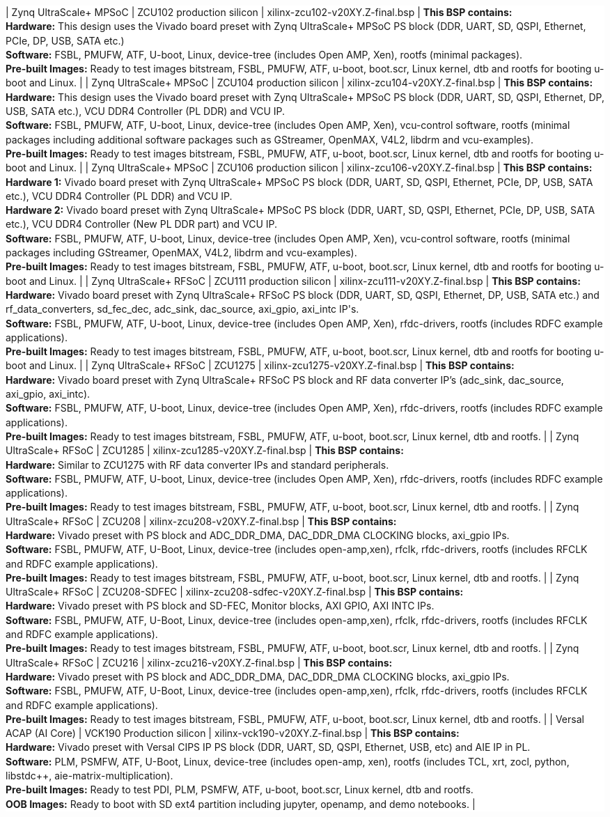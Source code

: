 | Zynq UltraScale+ MPSoC | ZCU102 production silicon | xilinx-zcu102-v20XY.Z-final.bsp           | **This BSP contains:**<br>**Hardware:** This design uses the Vivado board preset with Zynq UltraScale+ MPSoC PS block (DDR, UART, SD, QSPI, Ethernet, PCIe, DP, USB, SATA etc.)<br>**Software:** FSBL, PMUFW, ATF, U-boot, Linux, device-tree (includes Open AMP, Xen), rootfs (minimal packages).<br>**Pre-built Images:** Ready to test images bitstream, FSBL, PMUFW, ATF, u-boot, boot.scr, Linux kernel, dtb and rootfs for booting u-boot and Linux. |
| Zynq UltraScale+ MPSoC | ZCU104 production silicon | xilinx-zcu104-v20XY.Z-final.bsp           | **This BSP contains:**<br>**Hardware:** This design uses the Vivado board preset with Zynq UltraScale+ MPSoC PS block (DDR, UART, SD, QSPI, Ethernet, DP, USB, SATA etc.), VCU DDR4 Controller (PL DDR) and VCU IP.<br>**Software:** FSBL, PMUFW, ATF, U-boot, Linux, device-tree (includes Open AMP, Xen), vcu-control software, rootfs (minimal packages including additional software packages such as GStreamer, OpenMAX, V4L2, libdrm and vcu-examples).<br>**Pre-built Images:** Ready to test images bitstream, FSBL, PMUFW, ATF, u-boot, boot.scr, Linux kernel, dtb and rootfs for booting u-boot and Linux. |
| Zynq UltraScale+ MPSoC | ZCU106 production silicon | xilinx-zcu106-v20XY.Z-final.bsp           | **This BSP contains:**<br>**Hardware 1:** Vivado board preset with Zynq UltraScale+ MPSoC PS block (DDR, UART, SD, QSPI, Ethernet, PCIe, DP, USB, SATA etc.), VCU DDR4 Controller (PL DDR) and VCU IP.<br>**Hardware 2:** Vivado board preset with Zynq UltraScale+ MPSoC PS block (DDR, UART, SD, QSPI, Ethernet, PCIe, DP, USB, SATA etc.), VCU DDR4 Controller (New PL DDR part) and VCU IP.<br>**Software:** FSBL, PMUFW, ATF, U-boot, Linux, device-tree (includes Open AMP, Xen), vcu-control software, rootfs (minimal packages including GStreamer, OpenMAX, V4L2, libdrm and vcu-examples).<br>**Pre-built Images:** Ready to test images bitstream, FSBL, PMUFW, ATF, u-boot, boot.scr, Linux kernel, dtb and rootfs for booting u-boot and Linux. |
| Zynq UltraScale+ RFSoC | ZCU111 production silicon | xilinx-zcu111-v20XY.Z-final.bsp           | **This BSP contains:**<br>**Hardware:** Vivado board preset with Zynq UltraScale+ RFSoC PS block (DDR, UART, SD, QSPI, Ethernet, DP, USB, SATA etc.) and rf_data_converters, sd_fec_dec, adc_sink, dac_source, axi_gpio, axi_intc IP's.<br>**Software:** FSBL, PMUFW, ATF, U-boot, Linux, device-tree (includes Open AMP, Xen), rfdc-drivers, rootfs (includes RDFC example applications).<br>**Pre-built Images:** Ready to test images bitstream, FSBL, PMUFW, ATF, u-boot, boot.scr, Linux kernel, dtb and rootfs for booting u-boot and Linux. |
| Zynq UltraScale+ RFSoC | ZCU1275                   | xilinx-zcu1275-v20XY.Z-final.bsp          | **This BSP contains:**<br>**Hardware:** Vivado board preset with Zynq UltraScale+ RFSoC PS block and RF data converter IP’s (adc_sink, dac_source, axi_gpio, axi_intc).<br>**Software:** FSBL, PMUFW, ATF, U-boot, Linux, device-tree (includes Open AMP, Xen), rfdc-drivers, rootfs (includes RDFC example applications).<br>**Pre-built Images:** Ready to test images bitstream, FSBL, PMUFW, ATF, u-boot, boot.scr, Linux kernel, dtb and rootfs. |
| Zynq UltraScale+ RFSoC | ZCU1285                   | xilinx-zcu1285-v20XY.Z-final.bsp          | **This BSP contains:**<br>**Hardware:** Similar to ZCU1275 with RF data converter IPs and standard peripherals.<br>**Software:** FSBL, PMUFW, ATF, U-boot, Linux, device-tree (includes Open AMP, Xen), rfdc-drivers, rootfs (includes RDFC example applications).<br>**Pre-built Images:** Ready to test images bitstream, FSBL, PMUFW, ATF, u-boot, boot.scr, Linux kernel, dtb and rootfs. |
| Zynq UltraScale+ RFSoC | ZCU208                    | xilinx-zcu208-v20XY.Z-final.bsp           | **This BSP contains:**<br>**Hardware:** Vivado preset with PS block and ADC_DDR_DMA, DAC_DDR_DMA CLOCKING blocks, axi_gpio IPs.<br>**Software:** FSBL, PMUFW, ATF, U-Boot, Linux, device-tree (includes open-amp,xen), rfclk, rfdc-drivers, rootfs (includes RFCLK and RDFC example applications).<br>**Pre-built Images:** Ready to test images bitstream, FSBL, PMUFW, ATF, u-boot, boot.scr, Linux kernel, dtb and rootfs. |
| Zynq UltraScale+ RFSoC | ZCU208-SDFEC              | xilinx-zcu208-sdfec-v20XY.Z-final.bsp     | **This BSP contains:**<br>**Hardware:** Vivado preset with PS block and SD-FEC, Monitor blocks, AXI GPIO, AXI INTC IPs.<br>**Software:** FSBL, PMUFW, ATF, U-Boot, Linux, device-tree (includes open-amp,xen), rfclk, rfdc-drivers, rootfs (includes RFCLK and RDFC example applications).<br>**Pre-built Images:** Ready to test images bitstream, FSBL, PMUFW, ATF, u-boot, boot.scr, Linux kernel, dtb and rootfs. |
| Zynq UltraScale+ RFSoC | ZCU216                    | xilinx-zcu216-v20XY.Z-final.bsp           | **This BSP contains:**<br>**Hardware:** Vivado preset with PS block and ADC_DDR_DMA, DAC_DDR_DMA CLOCKING blocks, axi_gpio IPs.<br>**Software:** FSBL, PMUFW, ATF, U-Boot, Linux, device-tree (includes open-amp,xen), rfclk, rfdc-drivers, rootfs (includes RFCLK and RDFC example applications).<br>**Pre-built Images:** Ready to test images bitstream, FSBL, PMUFW, ATF, u-boot, boot.scr, Linux kernel, dtb and rootfs. |
| Versal ACAP (AI Core)  | VCK190 Production silicon | xilinx-vck190-v20XY.Z-final.bsp           | **This BSP contains:**<br>**Hardware:** Vivado preset with Versal CIPS IP PS block (DDR, UART, SD, QSPI, Ethernet, USB, etc) and AIE IP in PL.<br>**Software:** PLM, PSMFW, ATF, U-Boot, Linux, device-tree (includes open-amp, xen), rootfs (includes TCL, xrt, zocl, python, libstdc++, aie-matrix-multiplication).<br>**Pre-built Images:** Ready to test PDI, PLM, PSMFW, ATF, u-boot, boot.scr, Linux kernel, dtb and rootfs.<br>**OOB Images:** Ready to boot with SD ext4 partition including jupyter, openamp, and demo notebooks. |